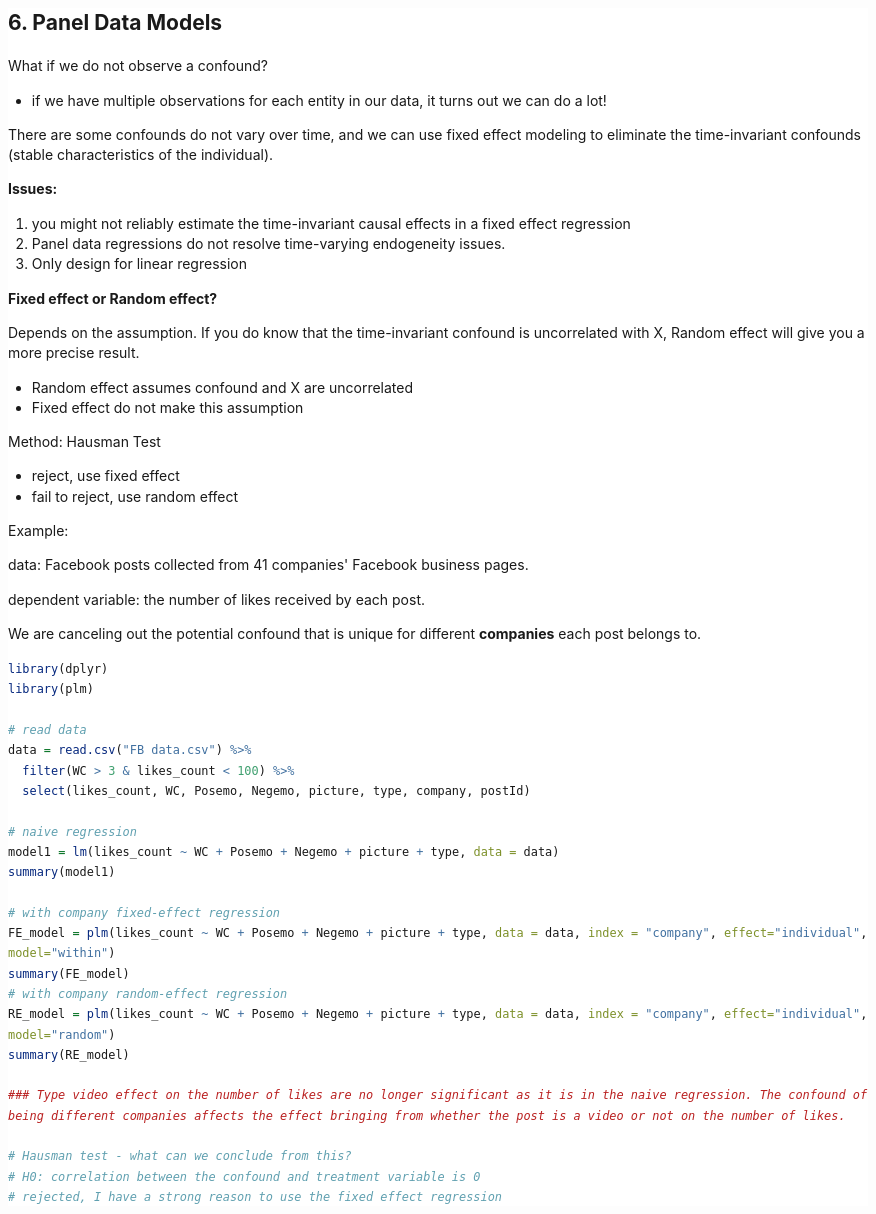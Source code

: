 




## 6. Panel Data Models

What if we do not observe a confound?

- if we have multiple observations for each entity in our data, it turns out we can do a lot!

There are some confounds do not vary over time, and we can use fixed effect modeling to eliminate the time-invariant confounds (stable characteristics of the individual).

**Issues:** 

1. you might not reliably estimate the time-invariant causal effects in a fixed effect regression
2. Panel data regressions do not resolve time-varying endogeneity issues.
3. Only design for linear regression

**Fixed effect or Random effect?**

Depends on the assumption. If you do know that the time-invariant confound is uncorrelated with X, Random effect will give you a more precise result.

- Random effect assumes confound and X are uncorrelated
- Fixed effect do not make this assumption

Method: Hausman Test

- reject, use fixed effect
- fail to reject, use random effect



Example:

data: Facebook posts collected from 41 companies' Facebook business pages.

dependent variable: the number of likes received by each post.

We are canceling out the potential confound that is unique for different **companies** each post belongs to.

```r
library(dplyr)
library(plm)

# read data
data = read.csv("FB data.csv") %>%
  filter(WC > 3 & likes_count < 100) %>%
  select(likes_count, WC, Posemo, Negemo, picture, type, company, postId)

# naive regression
model1 = lm(likes_count ~ WC + Posemo + Negemo + picture + type, data = data)
summary(model1)

# with company fixed-effect regression
FE_model = plm(likes_count ~ WC + Posemo + Negemo + picture + type, data = data, index = "company", effect="individual", model="within")
summary(FE_model)
# with company random-effect regression
RE_model = plm(likes_count ~ WC + Posemo + Negemo + picture + type, data = data, index = "company", effect="individual", model="random")
summary(RE_model)

### Type video effect on the number of likes are no longer significant as it is in the naive regression. The confound of being different companies affects the effect bringing from whether the post is a video or not on the number of likes.

# Hausman test - what can we conclude from this?
# H0: correlation between the confound and treatment variable is 0
# rejected, I have a strong reason to use the fixed effect regression
```